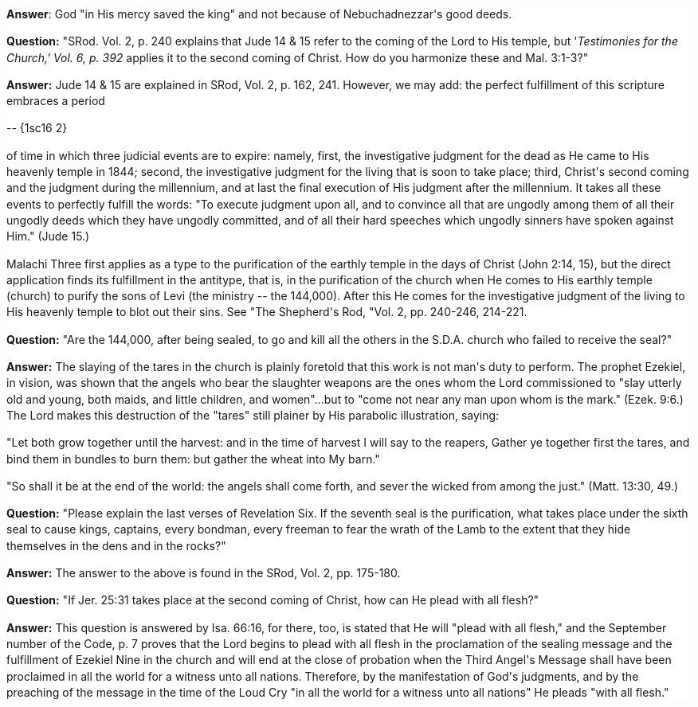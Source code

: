 **Answer**: God "in His mercy saved the king" and not because of Nebuchadnezzar's good deeds.

**Question:** "SRod. Vol. 2, p. 240 explains that Jude 14 & 15 refer to the coming of the Lord to His temple, but '_Testimonies for the Church,' Vol. 6, p. 392_ applies it to the second coming of Christ. How do you harmonize these and Mal. 3:1-3?"

**Answer:** Jude 14 & 15 are explained in SRod, Vol. 2, p. 162, 241. However, we may add: the perfect fulfillment of this scripture embraces a period

 -- {1sc16 2}   
  
  of time in which three judicial events are to expire: namely, first, the investigative judgment for the dead as He came to His heavenly temple in 1844; second, the investigative judgment for the living that is soon to take place; third, Christ's second coming and the judgment during the millennium, and at last the final execution of His judgment after the millennium. It takes all these events to perfectly fulfill the words: "To execute judgment upon all, and to convince all that are ungodly among them of all their ungodly deeds which they have ungodly committed, and of all their hard speeches which ungodly sinners have spoken against Him." (Jude 15.)

Malachi Three first applies as a type to the purification of the earthly temple in the days of Christ (John 2:14, 15), but the direct application finds its fulfillment in the antitype, that is, in the purification of the church when He comes to His earthly temple (church) to purify the sons of Levi (the ministry -- the 144,000). After this He comes for the investigative judgment of the living to His heavenly temple to blot out their sins. See "The Shepherd's Rod, "Vol. 2, pp. 240-246, 214-221.

**Question:** "Are the 144,000, after being sealed, to go and kill all the others in the S.D.A. church who failed to receive the seal?"

**Answer:** The slaying of the tares in the church is plainly foretold that this work is not man's duty to perform. The prophet Ezekiel, in vision, was shown that the angels who bear the slaughter weapons are the ones whom the Lord commissioned to "slay utterly old and young, both maids, and little children, and women"...but to "come not near any man upon whom is the mark." (Ezek. 9:6.) The Lord makes this destruction of the "tares" still plainer by His parabolic illustration, saying:

"Let both grow together until the harvest: and in the time of harvest I will say to the reapers, Gather ye together first the tares, and bind them in bundles to burn them: but gather the wheat into My barn."

"So shall it be at the end of the world: the angels shall come forth, and sever the wicked from among the just." (Matt. 13:30, 49.)

**Question:** "Please explain the last verses of Revelation Six. If the seventh seal is the purification, what takes place under the sixth seal to cause kings, captains, every bondman, every freeman to fear the wrath of the Lamb to the extent that they hide themselves in the dens and in the rocks?"

**Answer:** The answer to the above is found in the SRod, Vol. 2, pp. 175-180.

**Question:** "If Jer. 25:31 takes place at the second coming of Christ, how can He plead with all flesh?"

**Answer:** This question is answered by Isa. 66:16, for there, too, is stated that He will "plead with all flesh," and the September number of the Code, p. 7 proves that the Lord begins to plead with all flesh in the proclamation of the sealing message and the fulfillment of Ezekiel Nine in the church and will end at the close of probation when the Third Angel's Message shall have been proclaimed in all the world for a witness unto all nations. Therefore, by the manifestation of God's judgments, and by the preaching of the message in the time of the Loud Cry "in all the world for a witness unto all nations" He pleads "with all flesh."

